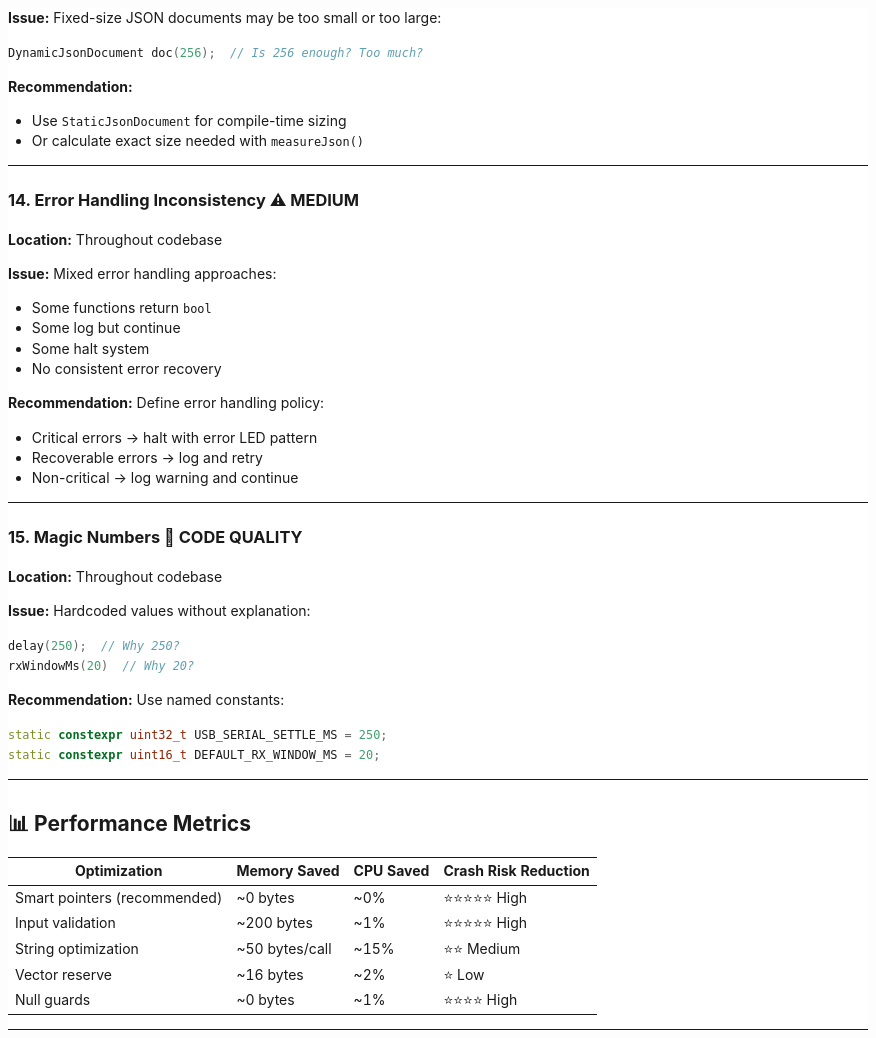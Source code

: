 **Issue:** Fixed-size JSON documents may be too small or too large:
```cpp
DynamicJsonDocument doc(256);  // Is 256 enough? Too much?
```

**Recommendation:** 
- Use `StaticJsonDocument` for compile-time sizing
- Or calculate exact size needed with `measureJson()`

---

### 14. **Error Handling Inconsistency** ⚠️ MEDIUM
**Location:** Throughout codebase

**Issue:** Mixed error handling approaches:
- Some functions return `bool`
- Some log but continue
- Some halt system
- No consistent error recovery

**Recommendation:** Define error handling policy:
- Critical errors → halt with error LED pattern
- Recoverable errors → log and retry
- Non-critical → log warning and continue

---

### 15. **Magic Numbers** 📝 CODE QUALITY
**Location:** Throughout codebase

**Issue:** Hardcoded values without explanation:
```cpp
delay(250);  // Why 250?
rxWindowMs(20)  // Why 20?
```

**Recommendation:** Use named constants:
```cpp
static constexpr uint32_t USB_SERIAL_SETTLE_MS = 250;
static constexpr uint16_t DEFAULT_RX_WINDOW_MS = 20;
```

---

## 📊 Performance Metrics

| Optimization | Memory Saved | CPU Saved | Crash Risk Reduction |
|-------------|--------------|-----------|---------------------|
| Smart pointers (recommended) | ~0 bytes | ~0% | ⭐⭐⭐⭐⭐ High |
| Input validation | ~200 bytes | ~1% | ⭐⭐⭐⭐⭐ High |
| String optimization | ~50 bytes/call | ~15% | ⭐⭐ Medium |
| Vector reserve | ~16 bytes | ~2% | ⭐ Low |
| Null guards | ~0 bytes | ~1% | ⭐⭐⭐⭐ High |

---